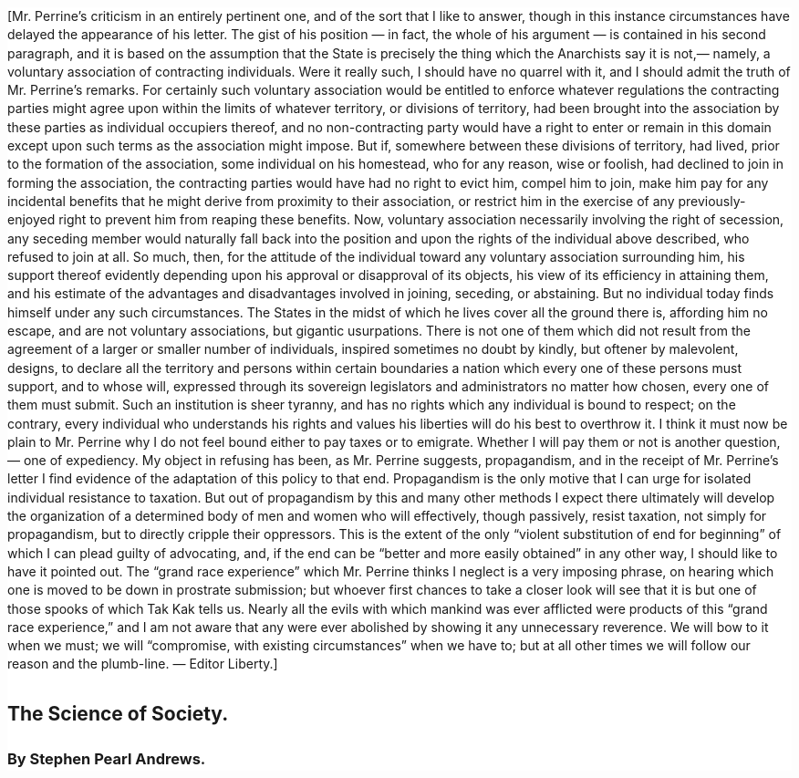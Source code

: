 [Mr. Perrine’s criticism in an entirely pertinent one, and of the sort that I like to answer, though in this instance circumstances have delayed the appearance of his letter. The gist of his position — in fact, the whole of his argument — is contained in his second paragraph, and it is based on the assumption that the State is precisely the thing which the Anarchists say it is not,— namely, a voluntary association of contracting individuals. Were it really such, I should have no quarrel with it, and I should admit the truth of Mr. Perrine’s remarks. For certainly such voluntary association would be entitled to enforce whatever regulations the contracting parties might agree upon within the limits of whatever territory, or divisions of territory, had been brought into the association by these parties as individual occupiers thereof, and no non-contracting party would have a right to enter or remain in this domain except upon such terms as the association might impose. But if, somewhere between these divisions of territory, had lived, prior to the formation of the association, some individual on his homestead, who for any reason, wise or foolish, had declined to join in forming the association, the contracting parties would have had no right to evict him, compel him to join, make him pay for any incidental benefits that he might derive from proximity to their association, or restrict him in the exercise of any previously-enjoyed right to prevent him from reaping these benefits. Now, voluntary association necessarily involving the right of secession, any seceding member would naturally fall back into the position and upon the rights of the individual above described, who refused to join at all. So much, then, for the attitude of the individual toward any voluntary association surrounding him, his support thereof evidently depending upon his approval or disapproval of its objects, his view of its efficiency in attaining them, and his estimate of the advantages and disadvantages involved in joining, seceding, or abstaining. But no individual today finds himself under any such circumstances. The States in the midst of which he lives cover all the ground there is, affording him no escape, and are not voluntary associations, but gigantic usurpations. There is not one of them which did not result from the agreement of a larger or smaller number of individuals, inspired sometimes no doubt by kindly, but oftener by malevolent, designs, to declare all the territory and persons within certain boundaries a nation which every one of these persons must support, and to whose will, expressed through its sovereign legislators and administrators no matter how chosen, every one of them must submit. Such an institution is sheer tyranny, and has no rights which any individual is bound to respect; on the contrary, every individual who understands his rights and values his liberties will do his best to overthrow it. I think it must now be plain to Mr. Perrine why I do not feel bound either to pay taxes or to emigrate. Whether I will pay them or not is another question,— one of expediency. My object in refusing has been, as Mr. Perrine suggests, propagandism, and in the receipt of Mr. Perrine’s letter I find evidence of the adaptation of this policy to that end. Propagandism is the only motive that I can urge for isolated individual resistance to taxation. But out of propagandism by this and many other methods I expect there ultimately will develop the organization of a determined body of men and women who will effectively, though passively, resist taxation, not simply for propagandism, but to directly cripple their oppressors. This is the extent of the only “violent substitution of end for beginning” of which I can plead guilty of advocating, and, if the end can be “better and more easily obtained” in any other way, I should like to have it pointed out. The “grand race experience” which Mr. Perrine thinks I neglect is a very imposing phrase, on hearing which one is moved to be down in prostrate submission; but whoever first chances to take a closer look will see that it is but one of those spooks of which Tak Kak tells us. Nearly all the evils with which mankind was ever afflicted were products of this “grand race experience,” and I am not aware that any were ever abolished by showing it any unnecessary reverence. We will bow to it when we must; we will “compromise, with existing circumstances” when we have to; but at all other times we will follow our reason and the plumb-line. — Editor Liberty.]

## The Science of Society.

### By Stephen Pearl Andrews.
